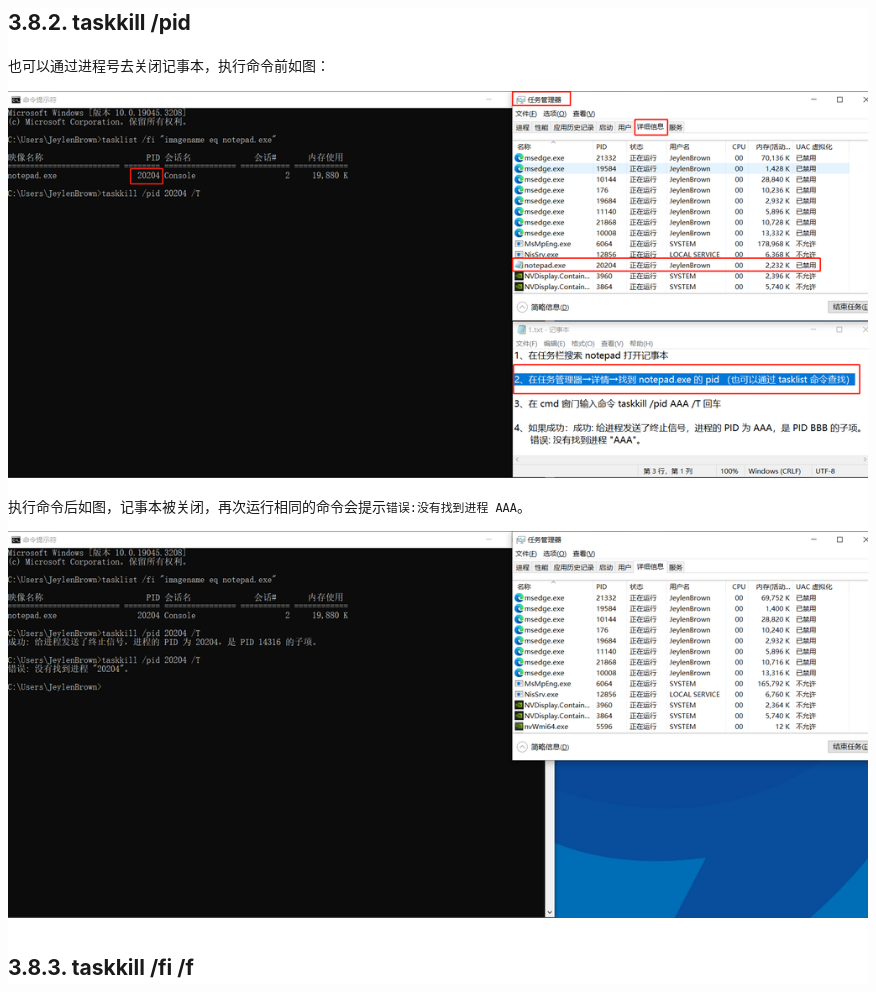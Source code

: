 ## 3.8.2. taskkill /pid

也可以通过进程号去关闭记事本，执行命令前如图：

![](./Image/22.png)

执行命令后如图，记事本被关闭，再次运行相同的命令会提示`错误:没有找到进程 AAA`。

![](./Image/23.png)

## 3.8.3. taskkill /fi /f
